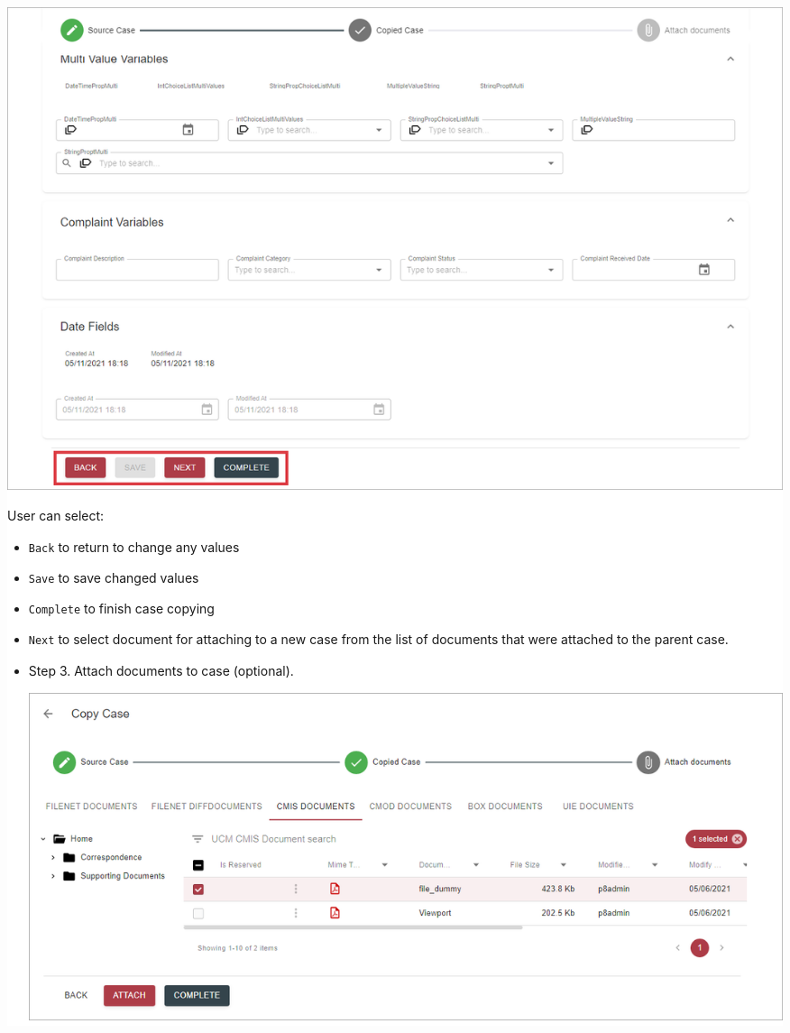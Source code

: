   [![Copy Case Step2](unity-7.8.3-user-guide/images/copy-case-step2.png)](unity-7.8.3-user-guide/images/copy-case-step2.png)

  User can select:

  - `Back` to return to change any values
  - `Save` to save changed values
  - `Complete` to finish case copying
  - `Next` to select document for attaching to a new case from the list of documents that were attached to the parent case.

- Step 3. Attach documents to case (optional).

  [![Copy Case Documents attaching](unity-7.8.3-user-guide/images/copy-case-documents-attaching.png)](unity-7.8.3-user-guide/images/copy-case-documents-attaching.png)
